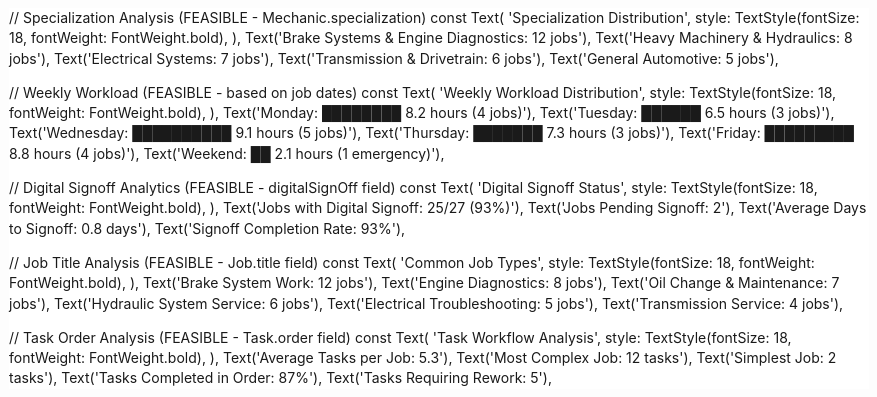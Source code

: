 // Specialization Analysis (FEASIBLE - Mechanic.specialization)
const Text(
'Specialization Distribution',
style: TextStyle(fontSize: 18, fontWeight: FontWeight.bold),
),
Text('Brake Systems & Engine Diagnostics: 12 jobs'),
Text('Heavy Machinery & Hydraulics: 8 jobs'),
Text('Electrical Systems: 7 jobs'),
Text('Transmission & Drivetrain: 6 jobs'),
Text('General Automotive: 5 jobs'),

// Weekly Workload (FEASIBLE - based on job dates)
const Text(
'Weekly Workload Distribution',
style: TextStyle(fontSize: 18, fontWeight: FontWeight.bold),
),
Text('Monday: ████████ 8.2 hours (4 jobs)'),
Text('Tuesday: ██████ 6.5 hours (3 jobs)'),
Text('Wednesday: ██████████ 9.1 hours (5 jobs)'),
Text('Thursday: ███████ 7.3 hours (3 jobs)'),
Text('Friday: █████████ 8.8 hours (4 jobs)'),
Text('Weekend: ██ 2.1 hours (1 emergency)'),

// Digital Signoff Analytics (FEASIBLE - digitalSignOff field)
const Text(
'Digital Signoff Status',
style: TextStyle(fontSize: 18, fontWeight: FontWeight.bold),
),
Text('Jobs with Digital Signoff: 25/27 (93%)'),
Text('Jobs Pending Signoff: 2'),
Text('Average Days to Signoff: 0.8 days'),
Text('Signoff Completion Rate: 93%'),

// Job Title Analysis (FEASIBLE - Job.title field)
const Text(
'Common Job Types',
style: TextStyle(fontSize: 18, fontWeight: FontWeight.bold),
),
Text('Brake System Work: 12 jobs'),
Text('Engine Diagnostics: 8 jobs'),
Text('Oil Change & Maintenance: 7 jobs'),
Text('Hydraulic System Service: 6 jobs'),
Text('Electrical Troubleshooting: 5 jobs'),
Text('Transmission Service: 4 jobs'),

// Task Order Analysis (FEASIBLE - Task.order field)
const Text(
'Task Workflow Analysis',
style: TextStyle(fontSize: 18, fontWeight: FontWeight.bold),
),
Text('Average Tasks per Job: 5.3'),
Text('Most Complex Job: 12 tasks'),
Text('Simplest Job: 2 tasks'),
Text('Tasks Completed in Order: 87%'),
Text('Tasks Requiring Rework: 5'),
